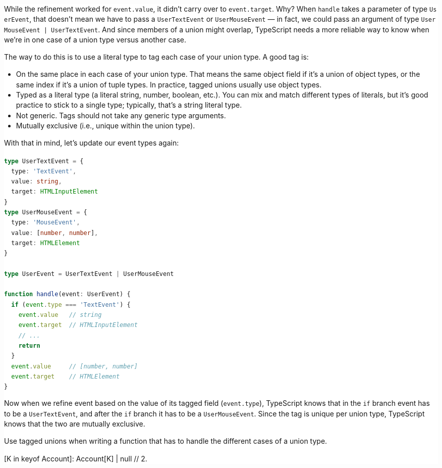 While the refinement worked for `event.value`, it didn’t carry over to
`event.target`. Why? When `handle` takes a parameter of type `UserEvent`, that
doesn’t mean we have to pass a `UserTextEvent` or `UserMouseEvent` — in fact,
we could pass an argument of type `UserMouseEvent | UserTextEvent`. And since
members of a union might overlap, TypeScript needs a more reliable way to know
when we’re in one case of a union type versus another case.

The way to do this is to use a literal type to tag each case of your union type.
A good tag is:

- On the same place in each case of your union type. That means the same object
  field if it’s a union of object types, or the same index if it’s a union of
  tuple types. In practice, tagged unions usually use object types.
- Typed as a literal type (a literal string, number, boolean, etc.). You can
  mix and match different types of literals, but it’s good practice to stick to
  a single type; typically, that’s a string literal type.
- Not generic. Tags should not take any generic type arguments.
- Mutually exclusive (i.e., unique within the union type).

With that in mind, let’s update our event types again:

```ts
type UserTextEvent = {
  type: 'TextEvent',
  value: string,
  target: HTMLInputElement
}
type UserMouseEvent = {
  type: 'MouseEvent',
  value: [number, number],
  target: HTMLElement
}

type UserEvent = UserTextEvent | UserMouseEvent

function handle(event: UserEvent) {
  if (event.type === 'TextEvent') {
    event.value   // string
    event.target  // HTMLInputElement
    // ...
    return
  }
  event.value     // [number, number]
  event.target    // HTMLElement
}
```

Now when we refine event based on the value of its tagged field (`event.type`),
TypeScript knows that in the `if` branch event has to be a `UserTextEvent`, and
after the `if` branch it has to be a `UserMouseEvent`. Since the tag is unique
per union type, TypeScript knows that the two are mutually exclusive.

Use tagged unions when writing a function that has to handle the different
cases of a union type.


  [Key in UnionType]: ValueType
  [P in K]: T
  [K in keyof Account]: Account[K] | null   // 2.